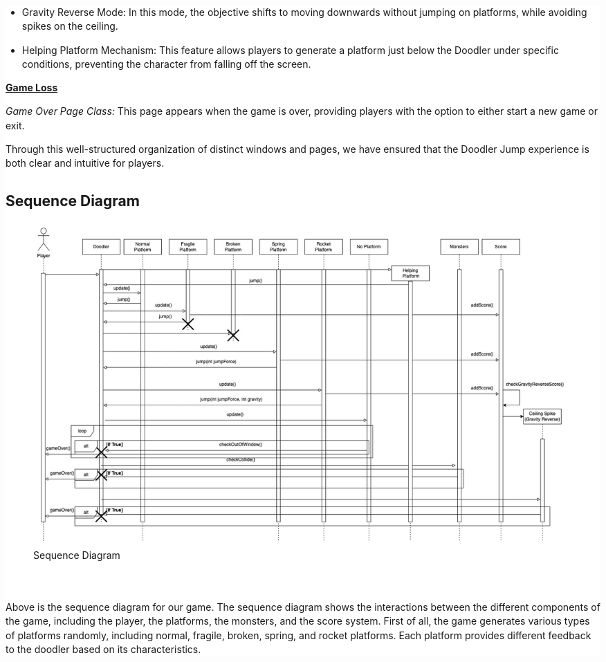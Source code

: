 - Gravity Reverse Mode: In this mode, the objective shifts to moving downwards without jumping on platforms, while avoiding spikes on the ceiling.

- Helping Platform Mechanism: This feature allows players to generate a platform just below the Doodler under specific conditions, preventing the character from falling off the screen.

<strong><u>Game Loss</u></strong>

<em>Game Over Page Class:</em> This page appears when the game is over, providing players with the option to either start a new game or exit.

Through this well-structured organization of distinct windows and pages, we have ensured that the Doodler Jump experience is both clear and intuitive for players.

## Sequence Diagram

<figure>
  <img src="../static/diagrams/sequence_diagram/doodle_jump_sequence_diagram.jpg" alt="sequence diagram" style="width:100%">
  <figcaption>Sequence Diagram</figcaption>
</figure>
<br>
<br>
Above is the sequence diagram for our game. The sequence diagram shows the interactions between the different components of the game, including the player, the platforms, the monsters, and the score system. First of all, the game generates various types of platforms randomly, including normal, fragile, broken, spring, and rocket platforms. Each platform provides different feedback to the doodler based on its characteristics.

